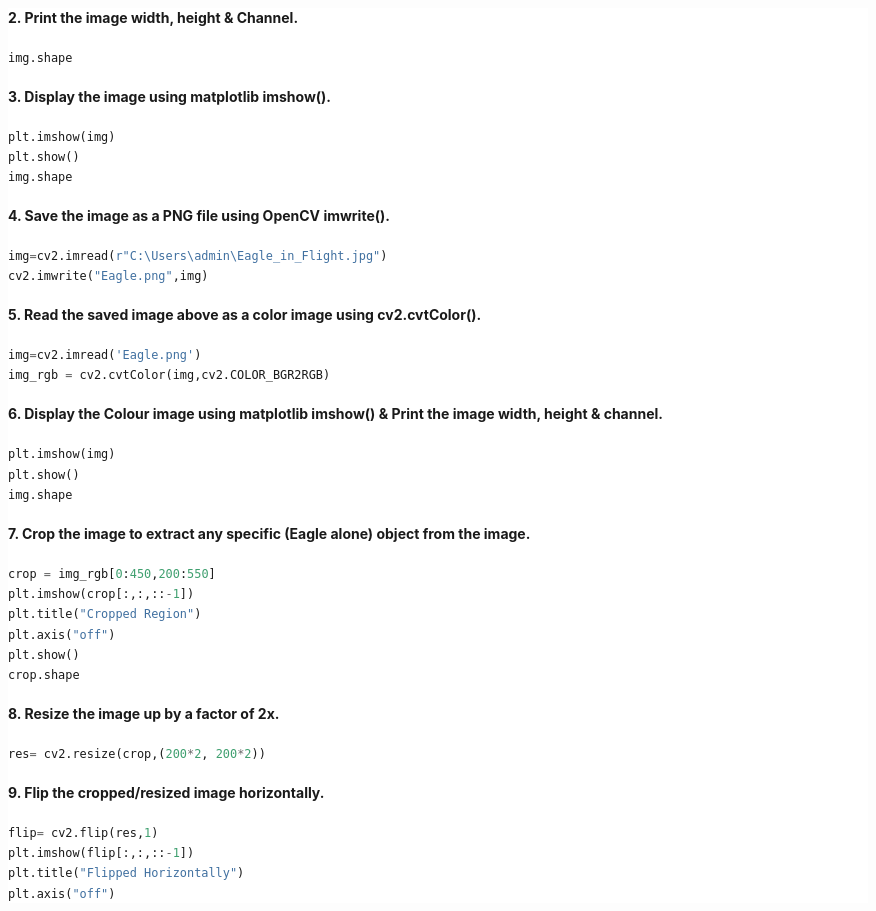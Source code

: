 #### 2. Print the image width, height & Channel.
```python
img.shape

```

#### 3. Display the image using matplotlib imshow().
```python
plt.imshow(img)
plt.show()
img.shape
```

#### 4. Save the image as a PNG file using OpenCV imwrite().
```python
img=cv2.imread(r"C:\Users\admin\Eagle_in_Flight.jpg")
cv2.imwrite("Eagle.png",img)
```

#### 5. Read the saved image above as a color image using cv2.cvtColor().
```python
img=cv2.imread('Eagle.png')
img_rgb = cv2.cvtColor(img,cv2.COLOR_BGR2RGB)
```

#### 6. Display the Colour image using matplotlib imshow() & Print the image width, height & channel.
```python
plt.imshow(img)
plt.show()
img.shape
```

#### 7. Crop the image to extract any specific (Eagle alone) object from the image.
```python
crop = img_rgb[0:450,200:550] 
plt.imshow(crop[:,:,::-1])
plt.title("Cropped Region")
plt.axis("off")
plt.show()
crop.shape
```

#### 8. Resize the image up by a factor of 2x.
```python
res= cv2.resize(crop,(200*2, 200*2))
```

#### 9. Flip the cropped/resized image horizontally.
```python
flip= cv2.flip(res,1)
plt.imshow(flip[:,:,::-1])
plt.title("Flipped Horizontally")
plt.axis("off")
```
